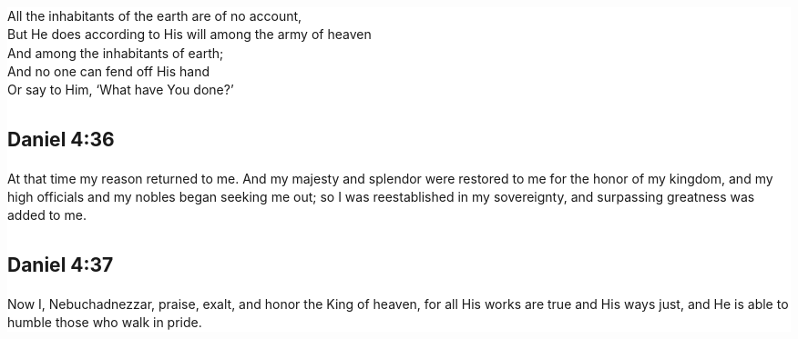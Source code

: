 All the inhabitants of the earth are of no account,  
But He does according to His will among the army of heaven  
And among the inhabitants of earth;  
And no one can fend off His hand  
Or say to Him, ‘What have You done?’

## Daniel 4:36

At that time my reason returned to me. And my majesty and splendor were restored to me for the honor of my kingdom, and my high officials and my nobles began seeking me out; so I was reestablished in my sovereignty, and surpassing greatness was added to me.

## Daniel 4:37

Now I, Nebuchadnezzar, praise, exalt, and honor the King of heaven, for all His works are true and His ways just, and He is able to humble those who walk in pride.
